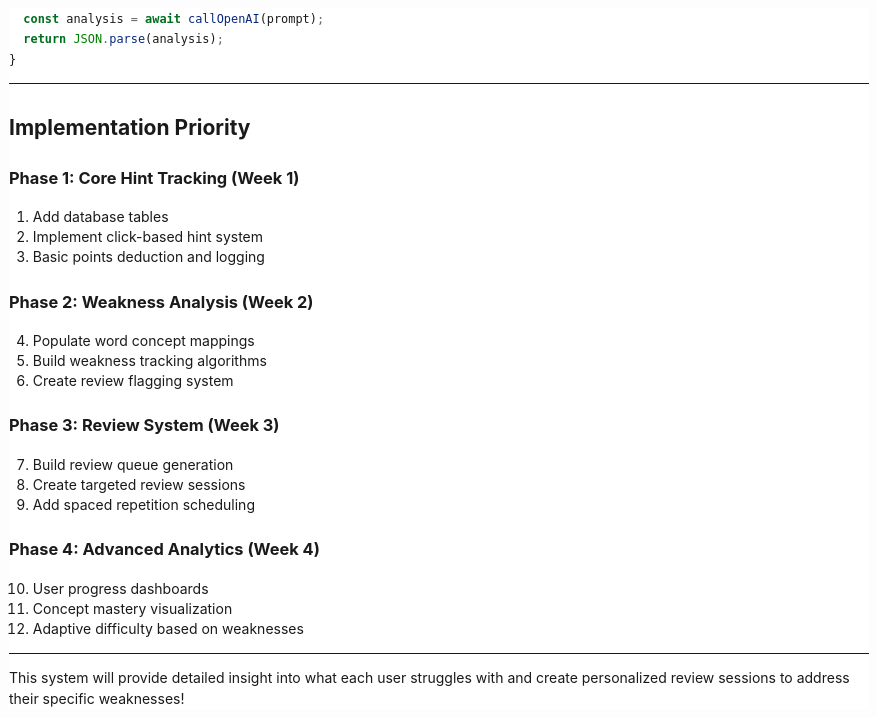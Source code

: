 ```javascript
  const analysis = await callOpenAI(prompt);
  return JSON.parse(analysis);
}
```

---

## Implementation Priority

### **Phase 1: Core Hint Tracking (Week 1)**
1. Add database tables
2. Implement click-based hint system
3. Basic points deduction and logging

### **Phase 2: Weakness Analysis (Week 2)**
4. Populate word concept mappings
5. Build weakness tracking algorithms
6. Create review flagging system

### **Phase 3: Review System (Week 3)**
7. Build review queue generation
8. Create targeted review sessions
9. Add spaced repetition scheduling

### **Phase 4: Advanced Analytics (Week 4)**
10. User progress dashboards
11. Concept mastery visualization
12. Adaptive difficulty based on weaknesses

---

This system will provide detailed insight into what each user struggles with and create personalized review sessions to address their specific weaknesses!